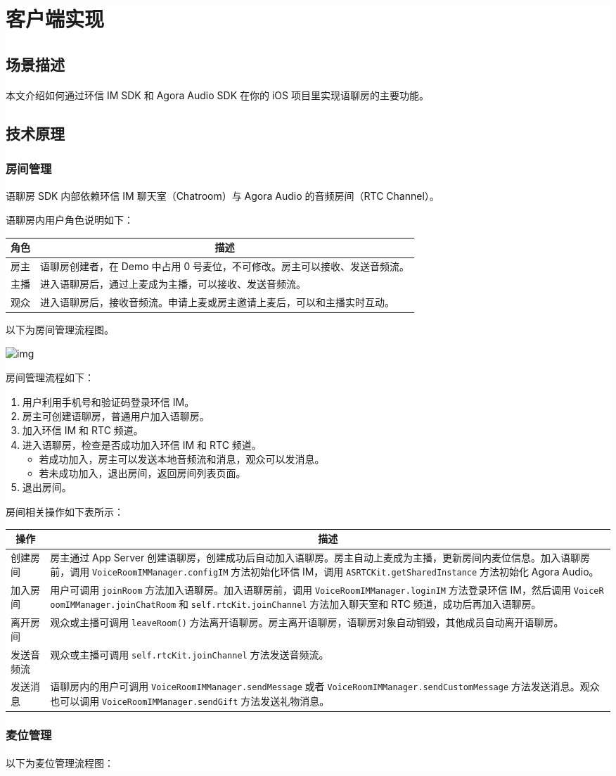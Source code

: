 # 客户端实现

## 场景描述

本文介绍如何通过环信 IM SDK 和 Agora Audio SDK 在你的 iOS 项目里实现语聊房的主要功能。

## 技术原理

### 房间管理

语聊房 SDK 内部依赖环信 IM 聊天室（Chatroom）与 Agora Audio 的音频房间（RTC Channel）。

语聊房内用户角色说明如下：

| 角色 | 描述                                                         |
| ---- | ------------------------------------------------------------ |
| 房主 | 语聊房创建者，在 Demo 中占用 0 号麦位，不可修改。房主可以接收、发送音频流。 |
| 主播 | 进入语聊房后，通过上麦成为主播，可以接收、发送音频流。       |
| 观众 | 进入语聊房后，接收音频流。申请上麦或房主邀请上麦后，可以和主播实时互动。 |

以下为房间管理流程图。

![img](/images/voiceroom/voiceroom_mgmt.png)

房间管理流程如下：

1. 用户利用手机号和验证码登录环信 IM。
2. 房主可创建语聊房，普通用户加入语聊房。
3. 加入环信 IM 和 RTC 频道。
4. 进入语聊房，检查是否成功加入环信 IM 和 RTC 频道。
   - 若成功加入，房主可以发送本地音频流和消息，观众可以发消息。
   - 若未成功加入，退出房间，返回房间列表页面。
5. 退出房间。

房间相关操作如下表所示：

| 操作       | 描述                                                         |
| ---------- | ------------------------------------------------------------ |
| 创建房间   | 房主通过 App Server 创建语聊房，创建成功后自动加入语聊房。房主自动上麦成为主播，更新房间内麦位信息。加入语聊房前，调用 `VoiceRoomIMManager.configIM` 方法初始化环信 IM，调用 `ASRTCKit.getSharedInstance` 方法初始化 Agora Audio。 |
| 加入房间   | 用户可调用 `joinRoom` 方法加入语聊房。加入语聊房前，调用 `VoiceRoomIMManager.loginIM` 方法登录环信 IM，然后调用 `VoiceRoomIMManager.joinChatRoom` 和 `self.rtcKit.joinChannel` 方法加入聊天室和 RTC 频道，成功后再加入语聊房。 |
| 离开房间   | 观众或主播可调用 `leaveRoom()` 方法离开语聊房。房主离开语聊房，语聊房对象自动销毁，其他成员自动离开语聊房。 |
| 发送音频流 | 观众或主播可调用 `self.rtcKit.joinChannel` 方法发送音频流。  |
| 发送消息   | 语聊房内的用户可调用 `VoiceRoomIMManager.sendMessage` 或者 `VoiceRoomIMManager.sendCustomMessage` 方法发送消息。观众也可以调用 `VoiceRoomIMManager.sendGift` 方法发送礼物消息。 |

### 麦位管理

以下为麦位管理流程图：
